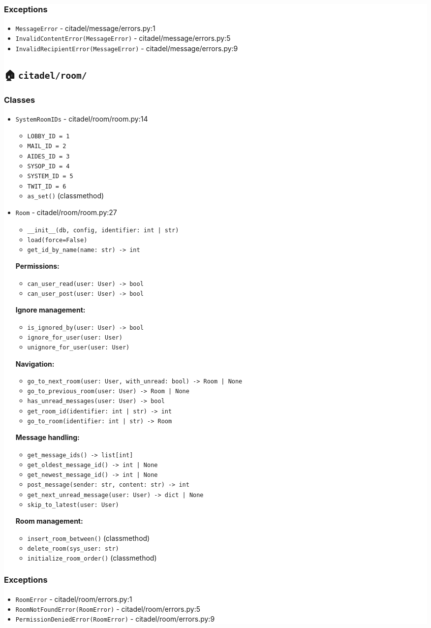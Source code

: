 ### Exceptions
- `MessageError` - citadel/message/errors.py:1
- `InvalidContentError(MessageError)` - citadel/message/errors.py:5
- `InvalidRecipientError(MessageError)` - citadel/message/errors.py:9

## 🏠 `citadel/room/`

### Classes
- `SystemRoomIDs` - citadel/room/room.py:14
  - `LOBBY_ID = 1`
  - `MAIL_ID = 2`
  - `AIDES_ID = 3`
  - `SYSOP_ID = 4`
  - `SYSTEM_ID = 5`
  - `TWIT_ID = 6`
  - `as_set()` (classmethod)

- `Room` - citadel/room/room.py:27
  - `__init__(db, config, identifier: int | str)`
  - `load(force=False)`
  - `get_id_by_name(name: str) -> int`

  **Permissions:**
  - `can_user_read(user: User) -> bool`
  - `can_user_post(user: User) -> bool`

  **Ignore management:**
  - `is_ignored_by(user: User) -> bool`
  - `ignore_for_user(user: User)`
  - `unignore_for_user(user: User)`

  **Navigation:**
  - `go_to_next_room(user: User, with_unread: bool) -> Room | None`
  - `go_to_previous_room(user: User) -> Room | None`
  - `has_unread_messages(user: User) -> bool`
  - `get_room_id(identifier: int | str) -> int`
  - `go_to_room(identifier: int | str) -> Room`

  **Message handling:**
  - `get_message_ids() -> list[int]`
  - `get_oldest_message_id() -> int | None`
  - `get_newest_message_id() -> int | None`
  - `post_message(sender: str, content: str) -> int`
  - `get_next_unread_message(user: User) -> dict | None`
  - `skip_to_latest(user: User)`

  **Room management:**
  - `insert_room_between()` (classmethod)
  - `delete_room(sys_user: str)`
  - `initialize_room_order()` (classmethod)

### Exceptions
- `RoomError` - citadel/room/errors.py:1
- `RoomNotFoundError(RoomError)` - citadel/room/errors.py:5
- `PermissionDeniedError(RoomError)` - citadel/room/errors.py:9
